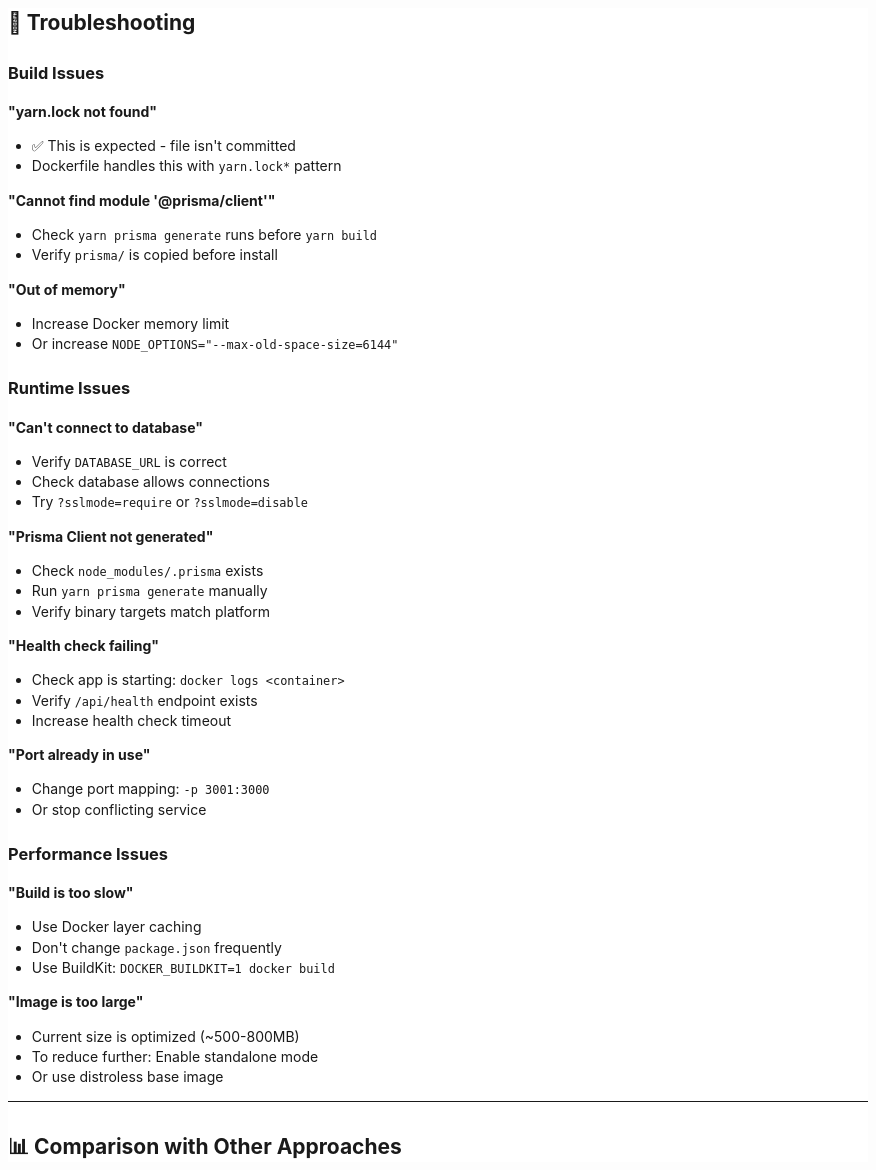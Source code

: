 
## 🐛 Troubleshooting

### Build Issues

**"yarn.lock not found"**
- ✅ This is expected - file isn't committed
- Dockerfile handles this with `yarn.lock*` pattern

**"Cannot find module '@prisma/client'"**
- Check `yarn prisma generate` runs before `yarn build`
- Verify `prisma/` is copied before install

**"Out of memory"**
- Increase Docker memory limit
- Or increase `NODE_OPTIONS="--max-old-space-size=6144"`

### Runtime Issues

**"Can't connect to database"**
- Verify `DATABASE_URL` is correct
- Check database allows connections
- Try `?sslmode=require` or `?sslmode=disable`

**"Prisma Client not generated"**
- Check `node_modules/.prisma` exists
- Run `yarn prisma generate` manually
- Verify binary targets match platform

**"Health check failing"**
- Check app is starting: `docker logs <container>`
- Verify `/api/health` endpoint exists
- Increase health check timeout

**"Port already in use"**
- Change port mapping: `-p 3001:3000`
- Or stop conflicting service

### Performance Issues

**"Build is too slow"**
- Use Docker layer caching
- Don't change `package.json` frequently
- Use BuildKit: `DOCKER_BUILDKIT=1 docker build`

**"Image is too large"**
- Current size is optimized (~500-800MB)
- To reduce further: Enable standalone mode
- Or use distroless base image

---

## 📊 Comparison with Other Approaches
